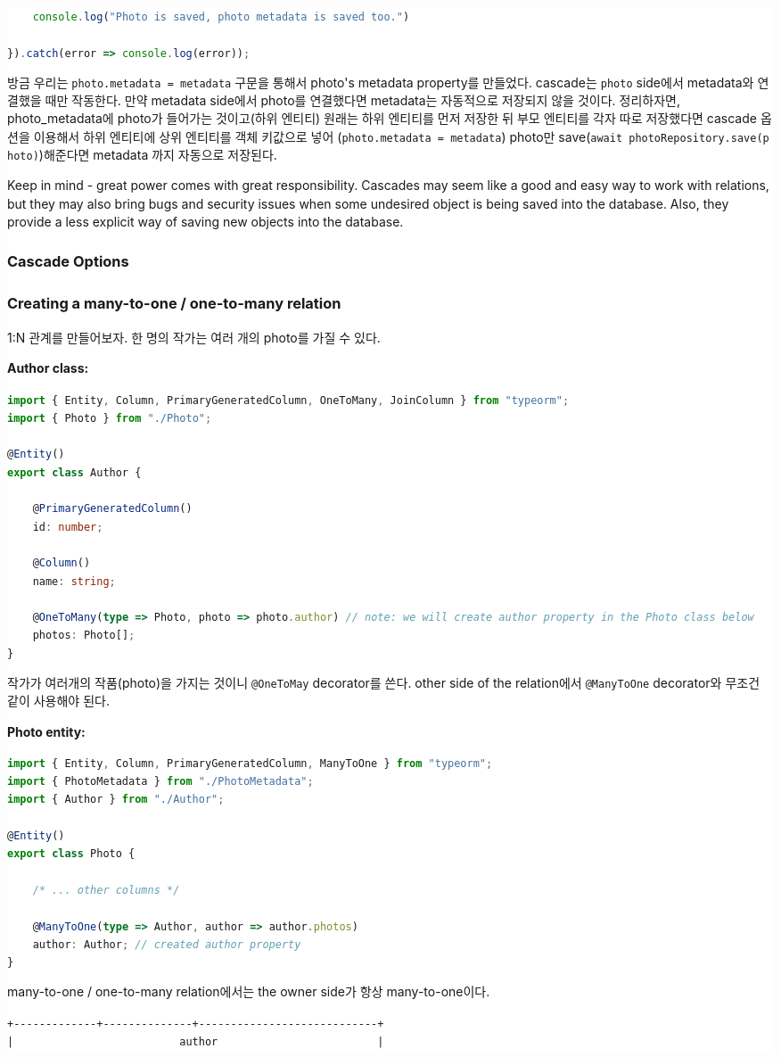 ```ts
    console.log("Photo is saved, photo metadata is saved too.")

}).catch(error => console.log(error));
```

방금 우리는 `photo.metadata = metadata` 구문을 통해서 photo's metadata property를 만들었다. cascade는 `photo` side에서 metadata와 연결했을 때만 작동한다. 만약 metadata side에서 photo를 연결했다면 metadata는 자동적으로 저장되지 않을 것이다. 정리하자면, photo_metadata에 photo가 들어가는 것이고(하위 엔티티) 원래는 하위 엔티티를 먼저 저장한 뒤 부모 엔티티를 각자 따로 저장했다면 cascade 옵션을 이용해서 하위 엔티티에 상위 엔티티를 객체 키값으로 넣어 (`photo.metadata = metadata`) photo만 save(`await photoRepository.save(photo)`)해준다면 metadata 까지 자동으로 저장된다. 

Keep in mind - great power comes with great responsibility. Cascades may seem like a good and easy way to work with relations, but they may also bring bugs and security issues when some undesired object is being saved into the database. Also, they provide a less explicit way of saving new objects into the database.

### Cascade Options





### Creating a many-to-one / one-to-many relation
1:N 관계를 만들어보자. 한 명의 작가는 여러 개의 photo를 가질 수 있다. 

**Author class:**
```ts
import { Entity, Column, PrimaryGeneratedColumn, OneToMany, JoinColumn } from "typeorm";
import { Photo } from "./Photo";

@Entity()
export class Author {

    @PrimaryGeneratedColumn()
    id: number;

    @Column()
    name: string;

    @OneToMany(type => Photo, photo => photo.author) // note: we will create author property in the Photo class below
    photos: Photo[];
}
```
작가가 여러개의 작품(photo)을 가지는 것이니 `@OneToMay` decorator를 쓴다. other side of the relation에서 `@ManyToOne` decorator와 무조건 같이 사용해야 된다.


**Photo entity:**
```ts
import { Entity, Column, PrimaryGeneratedColumn, ManyToOne } from "typeorm";
import { PhotoMetadata } from "./PhotoMetadata";
import { Author } from "./Author";

@Entity()
export class Photo {

    /* ... other columns */

    @ManyToOne(type => Author, author => author.photos)
    author: Author; // created author property
}
```
many-to-one / one-to-many relation에서는 the owner side가 항상 many-to-one이다. 
```
+-------------+--------------+----------------------------+
|                          author                         |
```